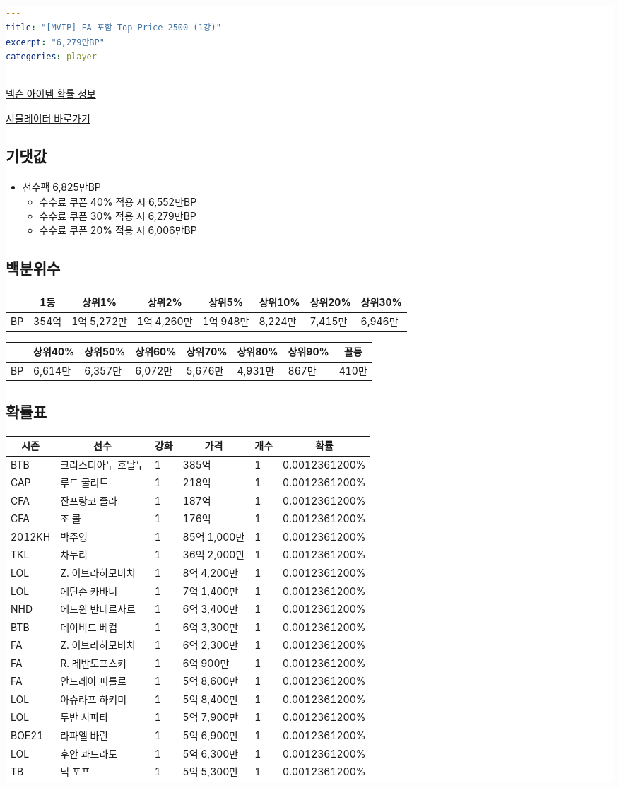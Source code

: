 ```yaml
---
title: "[MVIP] FA 포함 Top Price 2500 (1강)"
excerpt: "6,279만BP"
categories: player
---
```

[넥슨 아이템 확률 정보](http://iteminfo.nexon.com/probability/fco?sn=7949)

[시뮬레이터 바로가기](/simulator/7949)
## 기댓값
- 선수팩 6,825만BP
  - 수수료 쿠폰 40% 적용 시 6,552만BP
  - 수수료 쿠폰 30% 적용 시 6,279만BP
  - 수수료 쿠폰 20% 적용 시 6,006만BP


## 백분위수

||1등|상위1%|상위2%|상위5%|상위10%|상위20%|상위30%|
|---|---|---|---|---|---|---|---|
|BP|354억|1억 5,272만|1억 4,260만|1억 948만|8,224만|7,415만|6,946만|

||상위40%|상위50%|상위60%|상위70%|상위80%|상위90%|꼴등|
|---|---|---|---|---|---|---|---|
|BP|6,614만|6,357만|6,072만|5,676만|4,931만|867만|410만|


## 확률표

|시즌|선수|강화|가격|개수|확률|
|---|---|---|---|---|---|
|BTB|크리스티아누 호날두|1|385억|1|0.0012361200%|
|CAP|루드 굴리트|1|218억|1|0.0012361200%|
|CFA|잔프랑코 졸라|1|187억|1|0.0012361200%|
|CFA|조 콜|1|176억|1|0.0012361200%|
|2012KH|박주영|1|85억 1,000만|1|0.0012361200%|
|TKL|차두리|1|36억 2,000만|1|0.0012361200%|
|LOL|Z. 이브라히모비치|1|8억 4,200만|1|0.0012361200%|
|LOL|에딘손 카바니|1|7억 1,400만|1|0.0012361200%|
|NHD|에드윈 반데르사르|1|6억 3,400만|1|0.0012361200%|
|BTB|데이비드 베컴|1|6억 3,300만|1|0.0012361200%|
|FA|Z. 이브라히모비치|1|6억 2,300만|1|0.0012361200%|
|FA|R. 레반도프스키|1|6억 900만|1|0.0012361200%|
|FA|안드레아 피를로|1|5억 8,600만|1|0.0012361200%|
|LOL|아슈라프 하키미|1|5억 8,400만|1|0.0012361200%|
|LOL|두반 사파타|1|5억 7,900만|1|0.0012361200%|
|BOE21|라파엘 바란|1|5억 6,900만|1|0.0012361200%|
|LOL|후안 콰드라도|1|5억 6,300만|1|0.0012361200%|
|TB|닉 포프|1|5억 5,300만|1|0.0012361200%|